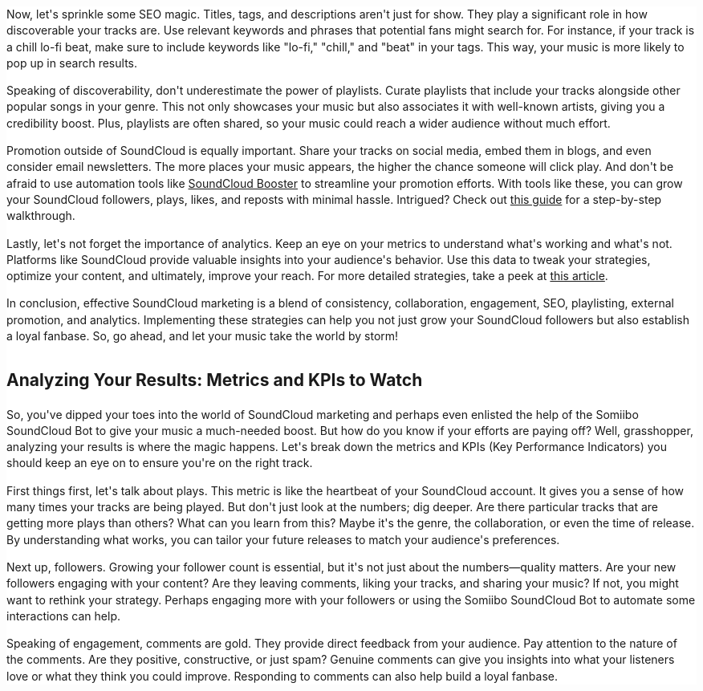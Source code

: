 Now, let's sprinkle some SEO magic. Titles, tags, and descriptions aren't just for show. They play a significant role in how discoverable your tracks are. Use relevant keywords and phrases that potential fans might search for. For instance, if your track is a chill lo-fi beat, make sure to include keywords like "lo-fi," "chill," and "beat" in your tags. This way, your music is more likely to pop up in search results.

Speaking of discoverability, don't underestimate the power of playlists. Curate playlists that include your tracks alongside other popular songs in your genre. This not only showcases your music but also associates it with well-known artists, giving you a credibility boost. Plus, playlists are often shared, so your music could reach a wider audience without much effort.

Promotion outside of SoundCloud is equally important. Share your tracks on social media, embed them in blogs, and even consider email newsletters. The more places your music appears, the higher the chance someone will click play. And don't be afraid to use automation tools like [SoundCloud Booster](https://soundcloudbooster.com) to streamline your promotion efforts. With tools like these, you can grow your SoundCloud followers, plays, likes, and reposts with minimal hassle. Intrigued? Check out [this guide](https://soundcloudbooster.com/blog/how-to-use-soundcloud-booster-for-free-growth-a-step-by-step-guide) for a step-by-step walkthrough.

Lastly, let's not forget the importance of analytics. Keep an eye on your metrics to understand what's working and what's not. Platforms like SoundCloud provide valuable insights into your audience's behavior. Use this data to tweak your strategies, optimize your content, and ultimately, improve your reach. For more detailed strategies, take a peek at [this article](https://soundcloudbooster.com/blog/unlocking-the-potential-of-soundcloud-effective-strategies-for-2024).



In conclusion, effective SoundCloud marketing is a blend of consistency, collaboration, engagement, SEO, playlisting, external promotion, and analytics. Implementing these strategies can help you not just grow your SoundCloud followers but also establish a loyal fanbase. So, go ahead, and let your music take the world by storm!

## Analyzing Your Results: Metrics and KPIs to Watch

So, you've dipped your toes into the world of SoundCloud marketing and perhaps even enlisted the help of the Somiibo SoundCloud Bot to give your music a much-needed boost. But how do you know if your efforts are paying off? Well, grasshopper, analyzing your results is where the magic happens. Let's break down the metrics and KPIs (Key Performance Indicators) you should keep an eye on to ensure you're on the right track.

First things first, let's talk about plays. This metric is like the heartbeat of your SoundCloud account. It gives you a sense of how many times your tracks are being played. But don't just look at the numbers; dig deeper. Are there particular tracks that are getting more plays than others? What can you learn from this? Maybe it's the genre, the collaboration, or even the time of release. By understanding what works, you can tailor your future releases to match your audience's preferences.

Next up, followers. Growing your follower count is essential, but it's not just about the numbers—quality matters. Are your new followers engaging with your content? Are they leaving comments, liking your tracks, and sharing your music? If not, you might want to rethink your strategy. Perhaps engaging more with your followers or using the Somiibo SoundCloud Bot to automate some interactions can help.

Speaking of engagement, comments are gold. They provide direct feedback from your audience. Pay attention to the nature of the comments. Are they positive, constructive, or just spam? Genuine comments can give you insights into what your listeners love or what they think you could improve. Responding to comments can also help build a loyal fanbase.

